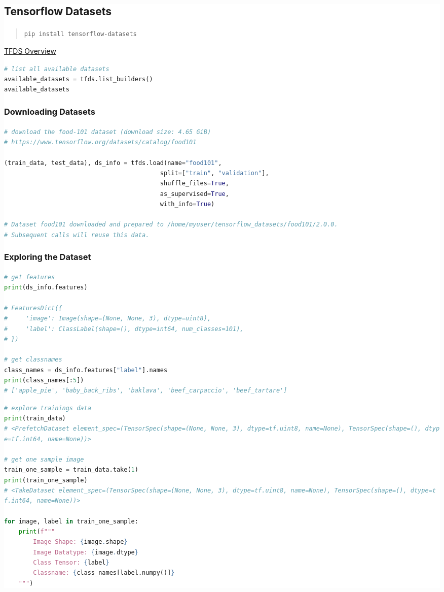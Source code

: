 ## Tensorflow Datasets

> `pip install tensorflow-datasets`

[TFDS Overview](https://www.tensorflow.org/datasets/catalog/overview)


```python
# list all available datasets
available_datasets = tfds.list_builders()
available_datasets
```

### Downloading Datasets

```python
# download the food-101 dataset (download size: 4.65 GiB)
# https://www.tensorflow.org/datasets/catalog/food101 

(train_data, test_data), ds_info = tfds.load(name="food101",
                                           split=["train", "validation"],
                                           shuffle_files=True,
                                           as_supervised=True,
                                           with_info=True)

# Dataset food101 downloaded and prepared to /home/myuser/tensorflow_datasets/food101/2.0.0.
# Subsequent calls will reuse this data.
```

### Exploring the Dataset

```python
# get features
print(ds_info.features)

# FeaturesDict({
#     'image': Image(shape=(None, None, 3), dtype=uint8),
#     'label': ClassLabel(shape=(), dtype=int64, num_classes=101),
# })

# get classnames
class_names = ds_info.features["label"].names
print(class_names[:5])
# ['apple_pie', 'baby_back_ribs', 'baklava', 'beef_carpaccio', 'beef_tartare']
```

```python
# explore trainings data
print(train_data)
# <PrefetchDataset element_spec=(TensorSpec(shape=(None, None, 3), dtype=tf.uint8, name=None), TensorSpec(shape=(), dtype=tf.int64, name=None))>

# get one sample image
train_one_sample = train_data.take(1)
print(train_one_sample)
# <TakeDataset element_spec=(TensorSpec(shape=(None, None, 3), dtype=tf.uint8, name=None), TensorSpec(shape=(), dtype=tf.int64, name=None))>

for image, label in train_one_sample:
    print(f"""
        Image Shape: {image.shape}
        Image Datatype: {image.dtype}
        Class Tensor: {label}
        Classname: {class_names[label.numpy()]}
    """)

```